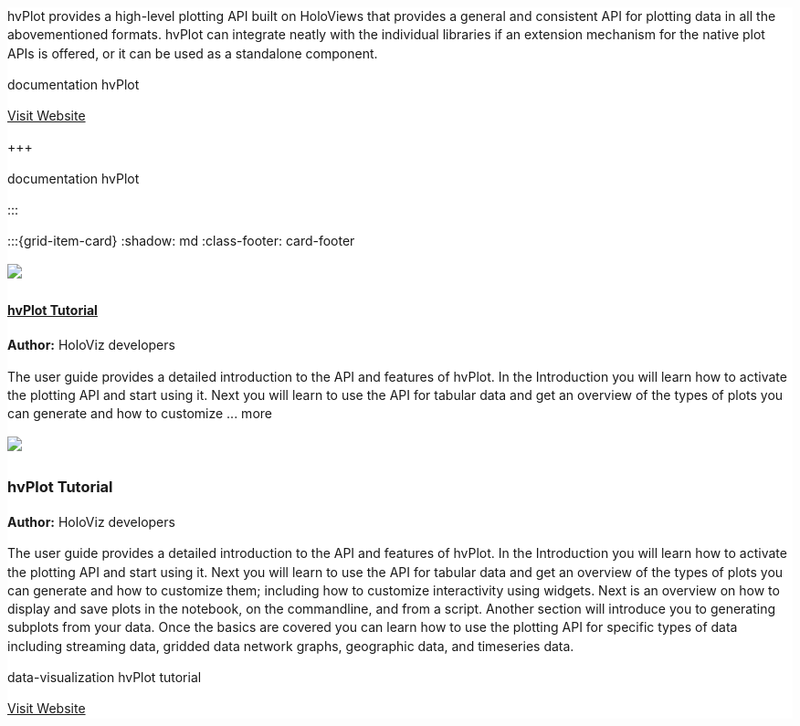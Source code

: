 <p class="my-2">hvPlot provides a high-level plotting API built on HoloViews that provides a general and consistent API for plotting data in all the abovementioned formats. hvPlot can integrate neatly with the individual libraries if an extension mechanism for the native plot APIs is offered, or it can be used as a standalone component.
</p>
<p class="my-2"><span class="badge bg-primary">documentation</span>
<span class="badge bg-primary">hvPlot</span></p>
<p class="mt-3 mb-0"><a href="https://hvplot.holoviz.org/" class="btn btn-outline-primary btn-block">Visit Website</a></p>
</div>
</div>


+++

<span class="badge bg-primary">documentation</span>
<span class="badge bg-primary">hvPlot</span>

:::


:::{grid-item-card}
:shadow: md
:class-footer: card-footer
<div class="d-flex gallery-card">
<img src="_static/thumbnails/hvplot-wm.png" class="gallery-thumbnail" />
<div class="container">
<a href="https://hvplot.holoviz.org/user_guide/index.html" class="text-decoration-none"><h4 class="display-4 p-0">hvPlot Tutorial</h4></a>
<p class="card-subtitle"><strong>Author:</strong> HoloViz developers<br/></p>
<p class="my-2">The user guide provides a detailed introduction to the API and features of hvPlot. In the Introduction you will learn how to activate the plotting API and start using it. Next you will learn to use the API for tabular data and get an overview of the types of plots you can generate and how to customize<a class="modal-btn"> ... more</a> </p>
</div>
</div>

<div class="modal">
<div class="content">
<img src="_static/thumbnails/hvplot-wm.png" class="modal-img" />
<h3 class="display-3">hvPlot Tutorial</h3>
<strong>Author:</strong> HoloViz developers
<br/>

<p class="my-2">The user guide provides a detailed introduction to the API and features of hvPlot. In the Introduction you will learn how to activate the plotting API and start using it. Next you will learn to use the API for tabular data and get an overview of the types of plots you can generate and how to customize them; including how to customize interactivity using widgets. Next is an overview on how to display and save plots in the notebook, on the commandline, and from a script. Another section will introduce you to generating subplots from your data. Once the basics are covered you can learn how to use the plotting API for specific types of data including streaming data, gridded data network graphs, geographic data, and timeseries data.
</p>
<p class="my-2"><span class="badge bg-primary">data-visualization</span>
<span class="badge bg-primary">hvPlot</span>
<span class="badge bg-primary">tutorial</span></p>
<p class="mt-3 mb-0"><a href="https://hvplot.holoviz.org/user_guide/index.html" class="btn btn-outline-primary btn-block">Visit Website</a></p>
</div>
</div>
